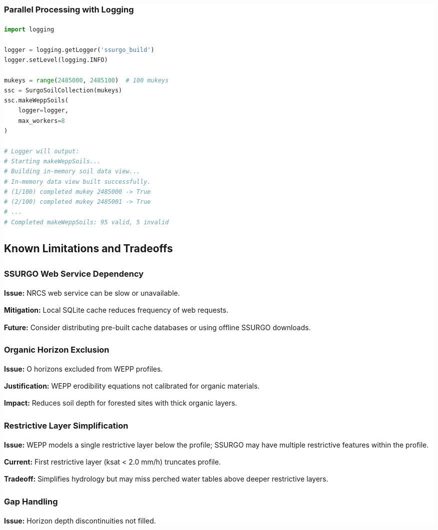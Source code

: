 ### Parallel Processing with Logging
```python
import logging

logger = logging.getLogger('ssurgo_build')
logger.setLevel(logging.INFO)

mukeys = range(2485000, 2485100)  # 100 mukeys
ssc = SurgoSoilCollection(mukeys)
ssc.makeWeppSoils(
    logger=logger,
    max_workers=8
)

# Logger will output:
# Starting makeWeppSoils...
# Building in-memory soil data view...
# In-memory data view built successfully.
# (1/100) completed mukey 2485000 -> True
# (2/100) completed mukey 2485001 -> True
# ...
# Completed makeWeppSoils: 95 valid, 5 invalid
```

## Known Limitations and Tradeoffs

### SSURGO Web Service Dependency
**Issue:** NRCS web service can be slow or unavailable.

**Mitigation:** Local SQLite cache reduces frequency of web requests.

**Future:** Consider distributing pre-built cache databases or using offline SSURGO downloads.

### Organic Horizon Exclusion
**Issue:** O horizons excluded from WEPP profiles.

**Justification:** WEPP erodibility equations not calibrated for organic materials.

**Impact:** Reduces soil depth for forested sites with thick organic layers.

### Restrictive Layer Simplification
**Issue:** WEPP models a single restrictive layer below the profile; SSURGO may have multiple restrictive features within the profile.

**Current:** First restrictive layer (ksat < 2.0 mm/h) truncates profile.

**Tradeoff:** Simplifies hydrology but may miss perched water tables above deeper restrictive layers.

### Gap Handling
**Issue:** Horizon depth discontinuities not filled.
